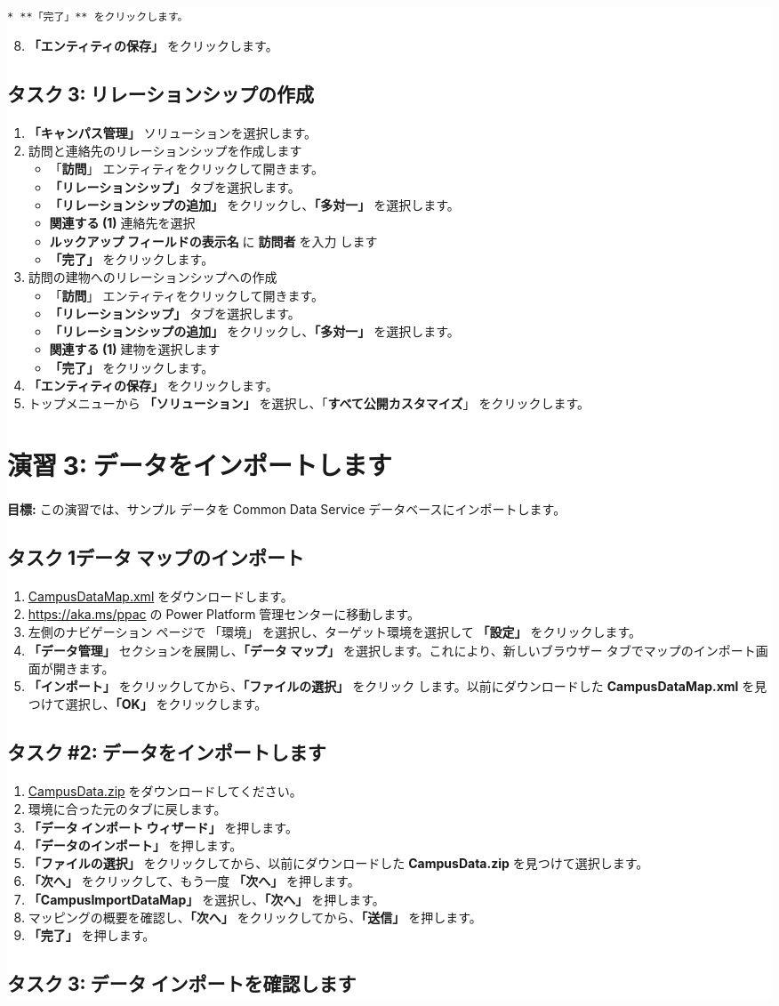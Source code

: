     * **「完了」** をクリックします。
8.  **「エンティティの保存」** をクリックします。

タスク 3: リレーションシップの作成
------------------------------

1.  **「キャンパス管理」** ソリューションを選択します。
4.  訪問と連絡先のリレーションシップを作成します
    * 「**訪問**」 エンティティをクリックして開きます。
    * **「リレーションシップ」** タブを選択します。
    * **「リレーションシップの追加」** をクリックし、**「多対一」** を選択します。
    * **関連する (1)** 連絡先を選択 
    * **ルックアップ フィールドの表示名** に **訪問者** を入力 します 
    * **「完了」** をクリックします。
3.  訪問の建物へのリレーションシップへの作成
    * 「**訪問**」 エンティティをクリックして開きます。
    * **「リレーションシップ」** タブを選択します。
    * **「リレーションシップの追加」** をクリックし、**「多対一」** を選択します。
    * **関連する (1)** 建物を選択します 
    * **「完了」** をクリックします。
4.  **「エンティティの保存」** をクリックします。
5.  トップメニューから **「ソリューション」** を選択し、「**すべて公開カスタマイズ**」 をクリックします。

# 演習 3: データをインポートします

**目標:** この演習では、サンプル データを Common Data Service データベースにインポートします。

## タスク 1データ マップのインポート

1. [CampusDataMap.xml](../../Allfiles/Labs/CampusDataMap.xml) をダウンロードします。
2. https://aka.ms/ppac の Power Platform 管理センターに移動します。
3. 左側のナビゲーション ページで 「環境」 を選択し、ターゲット環境を選択して **「設定」** をクリックします。
4. **「データ管理」** セクションを展開し、**「データ マップ」** を選択します。これにより、新しいブラウザー タブでマップのインポート画面が開きます。
5. **「インポート」** をクリックしてから、**「ファイルの選択」** をクリック します。以前にダウンロードした **CampusDataMap.xml** を見つけて選択し、**「OK」** をクリックします。

## タスク #2: データをインポートします  

1. [CampusData.zip](../../Allfiles/Labs/CampusData.zip) をダウンロードしてください。
2. 環境に合った元のタブに戻します。  
3. **「データ インポート ウィザード」** を押します。
4. **「データのインポート」** を押します。
5. **「ファイルの選択」** をクリックしてから、以前にダウンロードした **CampusData.zip** を見つけて選択します。
6. **「次へ」** をクリックして、もう一度 **「次へ」** を押します。
7. **「CampusImportDataMap」** を選択し、**「次へ」** を押します。
8. マッピングの概要を確認し、**「次へ」** をクリックしてから、**「送信」** を押します。  
9. **「完了」** を押します。

## タスク 3: データ インポートを確認します
